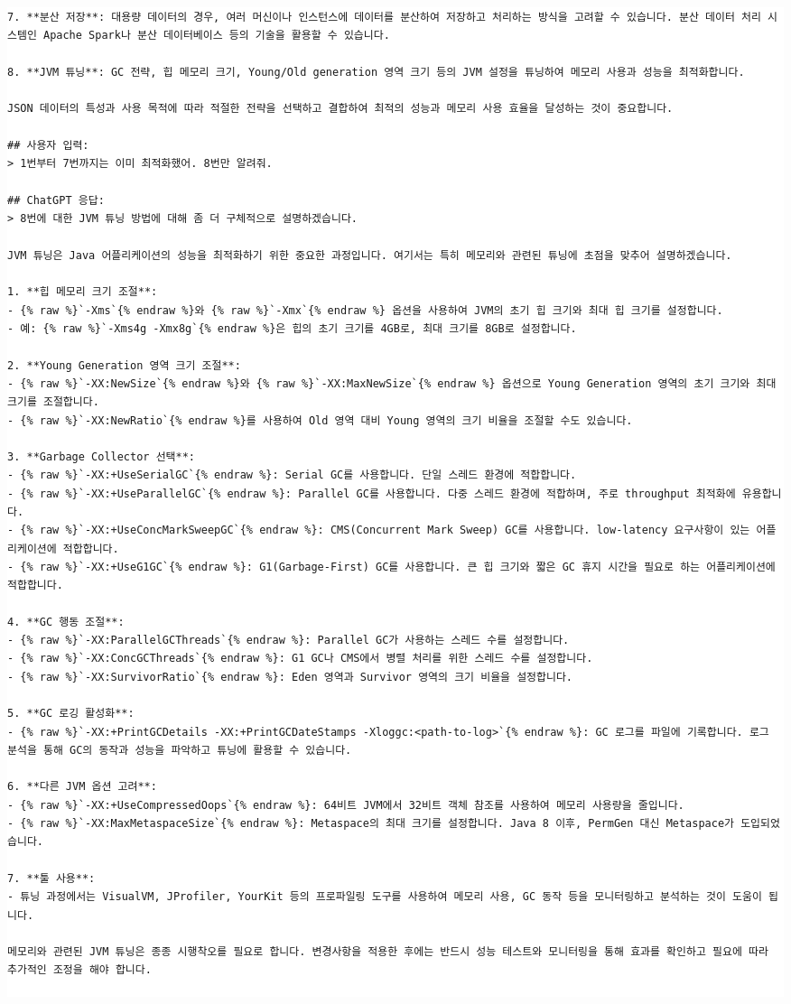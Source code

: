    ```{% endraw %}
7. **분산 저장**: 대용량 데이터의 경우, 여러 머신이나 인스턴스에 데이터를 분산하여 저장하고 처리하는 방식을 고려할 수 있습니다. 분산 데이터 처리 시스템인 Apache Spark나 분산 데이터베이스 등의 기술을 활용할 수 있습니다.

8. **JVM 튜닝**: GC 전략, 힙 메모리 크기, Young/Old generation 영역 크기 등의 JVM 설정을 튜닝하여 메모리 사용과 성능을 최적화합니다.

JSON 데이터의 특성과 사용 목적에 따라 적절한 전략을 선택하고 결합하여 최적의 성능과 메모리 사용 효율을 달성하는 것이 중요합니다.

## 사용자 입력:
> 1번부터 7번까지는 이미 최적화했어. 8번만 알려줘.

## ChatGPT 응답:
> 8번에 대한 JVM 튜닝 방법에 대해 좀 더 구체적으로 설명하겠습니다.

JVM 튜닝은 Java 어플리케이션의 성능을 최적화하기 위한 중요한 과정입니다. 여기서는 특히 메모리와 관련된 튜닝에 초점을 맞추어 설명하겠습니다.

1. **힙 메모리 크기 조절**:
   - {% raw %}`-Xms`{% endraw %}와 {% raw %}`-Xmx`{% endraw %} 옵션을 사용하여 JVM의 초기 힙 크기와 최대 힙 크기를 설정합니다.
   - 예: {% raw %}`-Xms4g -Xmx8g`{% endraw %}은 힙의 초기 크기를 4GB로, 최대 크기를 8GB로 설정합니다.

2. **Young Generation 영역 크기 조절**:
   - {% raw %}`-XX:NewSize`{% endraw %}와 {% raw %}`-XX:MaxNewSize`{% endraw %} 옵션으로 Young Generation 영역의 초기 크기와 최대 크기를 조절합니다.
   - {% raw %}`-XX:NewRatio`{% endraw %}를 사용하여 Old 영역 대비 Young 영역의 크기 비율을 조절할 수도 있습니다.

3. **Garbage Collector 선택**:
   - {% raw %}`-XX:+UseSerialGC`{% endraw %}: Serial GC를 사용합니다. 단일 스레드 환경에 적합합니다.
   - {% raw %}`-XX:+UseParallelGC`{% endraw %}: Parallel GC를 사용합니다. 다중 스레드 환경에 적합하며, 주로 throughput 최적화에 유용합니다.
   - {% raw %}`-XX:+UseConcMarkSweepGC`{% endraw %}: CMS(Concurrent Mark Sweep) GC를 사용합니다. low-latency 요구사항이 있는 어플리케이션에 적합합니다.
   - {% raw %}`-XX:+UseG1GC`{% endraw %}: G1(Garbage-First) GC를 사용합니다. 큰 힙 크기와 짧은 GC 휴지 시간을 필요로 하는 어플리케이션에 적합합니다.

4. **GC 행동 조절**:
   - {% raw %}`-XX:ParallelGCThreads`{% endraw %}: Parallel GC가 사용하는 스레드 수를 설정합니다.
   - {% raw %}`-XX:ConcGCThreads`{% endraw %}: G1 GC나 CMS에서 병렬 처리를 위한 스레드 수를 설정합니다.
   - {% raw %}`-XX:SurvivorRatio`{% endraw %}: Eden 영역과 Survivor 영역의 크기 비율을 설정합니다.

5. **GC 로깅 활성화**:
   - {% raw %}`-XX:+PrintGCDetails -XX:+PrintGCDateStamps -Xloggc:<path-to-log>`{% endraw %}: GC 로그를 파일에 기록합니다. 로그 분석을 통해 GC의 동작과 성능을 파악하고 튜닝에 활용할 수 있습니다.

6. **다른 JVM 옵션 고려**:
   - {% raw %}`-XX:+UseCompressedOops`{% endraw %}: 64비트 JVM에서 32비트 객체 참조를 사용하여 메모리 사용량을 줄입니다.
   - {% raw %}`-XX:MaxMetaspaceSize`{% endraw %}: Metaspace의 최대 크기를 설정합니다. Java 8 이후, PermGen 대신 Metaspace가 도입되었습니다.

7. **툴 사용**:
   - 튜닝 과정에서는 VisualVM, JProfiler, YourKit 등의 프로파일링 도구를 사용하여 메모리 사용, GC 동작 등을 모니터링하고 분석하는 것이 도움이 됩니다.

메모리와 관련된 JVM 튜닝은 종종 시행착오를 필요로 합니다. 변경사항을 적용한 후에는 반드시 성능 테스트와 모니터링을 통해 효과를 확인하고 필요에 따라 추가적인 조정을 해야 합니다.

